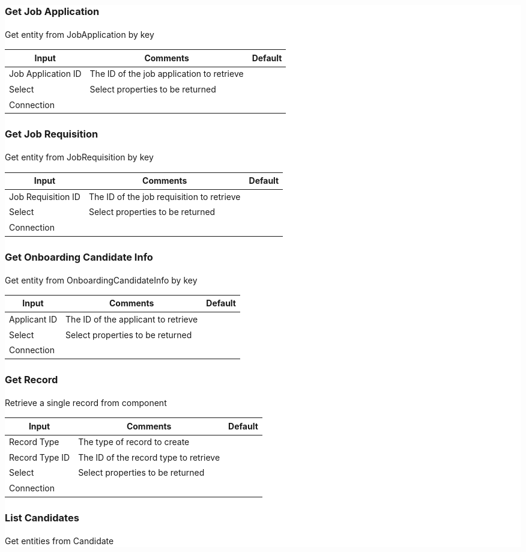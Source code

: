 ### Get Job Application

Get entity from JobApplication by key

| Input              | Comments                                  | Default |
| ------------------ | ----------------------------------------- | ------- |
| Job Application ID | The ID of the job application to retrieve |         |
| Select             | Select properties to be returned          |         |
| Connection         |                                           |         |

### Get Job Requisition

Get entity from JobRequisition by key

| Input              | Comments                                  | Default |
| ------------------ | ----------------------------------------- | ------- |
| Job Requisition ID | The ID of the job requisition to retrieve |         |
| Select             | Select properties to be returned          |         |
| Connection         |                                           |         |

### Get Onboarding Candidate Info

Get entity from OnboardingCandidateInfo by key

| Input        | Comments                            | Default |
| ------------ | ----------------------------------- | ------- |
| Applicant ID | The ID of the applicant to retrieve |         |
| Select       | Select properties to be returned    |         |
| Connection   |                                     |         |

### Get Record

Retrieve a single record from component

| Input          | Comments                              | Default |
| -------------- | ------------------------------------- | ------- |
| Record Type    | The type of record to create          |         |
| Record Type ID | The ID of the record type to retrieve |         |
| Select         | Select properties to be returned      |         |
| Connection     |                                       |         |

### List Candidates

Get entities from Candidate
